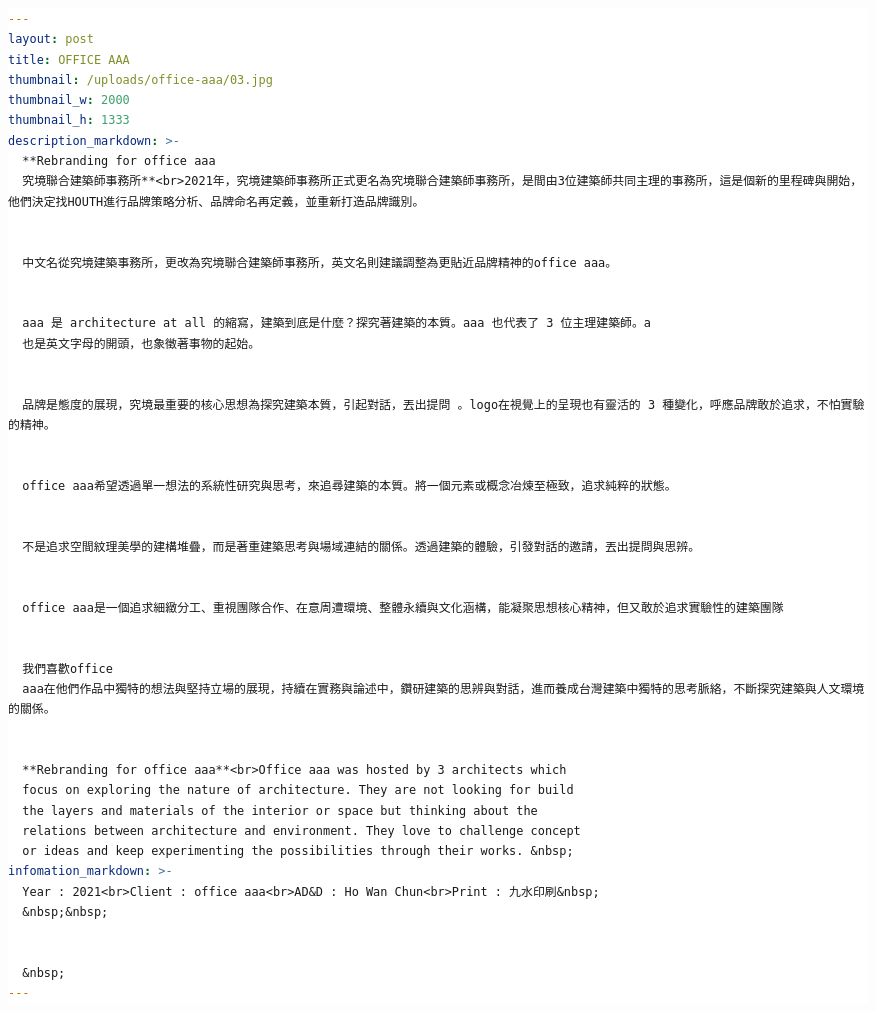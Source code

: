 ```yaml
---
layout: post
title: OFFICE AAA
thumbnail: /uploads/office-aaa/03.jpg
thumbnail_w: 2000
thumbnail_h: 1333
description_markdown: >-
  **Rebranding for office aaa
  究境聯合建築師事務所**<br>2021年，究境建築師事務所正式更名為究境聯合建築師事務所，是間由3位建築師共同主理的事務所，這是個新的里程碑與開始，他們決定找HOUTH進行品牌策略分析、品牌命名再定義，並重新打造品牌識別。


  中文名從究境建築事務所，更改為究境聯合建築師事務所，英文名則建議調整為更貼近品牌精神的office aaa。


  aaa 是 architecture at all 的縮寫，建築到底是什麼？探究著建築的本質。aaa 也代表了 3 位主理建築師。a
  也是英文字母的開頭，也象徵著事物的起始。


  品牌是態度的展現，究境最重要的核心思想為探究建築本質，引起對話，丟出提問 。logo在視覺上的呈現也有靈活的 3 種變化，呼應品牌敢於追求，不怕實驗的精神。


  office aaa希望透過單一想法的系統性研究與思考，來追尋建築的本質。將一個元素或概念冶煉至極致，追求純粹的狀態。


  不是追求空間紋理美學的建構堆疊，而是著重建築思考與場域連結的關係。透過建築的體驗，引發對話的邀請，丟出提問與思辨。


  office aaa是一個追求細緻分工、重視團隊合作、在意周遭環境、整體永續與文化涵構，能凝聚思想核心精神，但又敢於追求實驗性的建築團隊


  我們喜歡office
  aaa在他們作品中獨特的想法與堅持立場的展現，持續在實務與論述中，鑽研建築的思辨與對話，進而養成台灣建築中獨特的思考脈絡，不斷探究建築與人文環境的關係。


  **Rebranding for office aaa**<br>Office aaa was hosted by 3 architects which
  focus on exploring the nature of architecture. They are not looking for build
  the layers and materials of the interior or space but thinking about the
  relations between architecture and environment. They love to challenge concept
  or ideas and keep experimenting the possibilities through their works. &nbsp;
infomation_markdown: >-
  Year : 2021<br>Client : office aaa<br>AD&D : Ho Wan Chun<br>Print : 九水印刷&nbsp;
  &nbsp;&nbsp;


  &nbsp;
---
```

